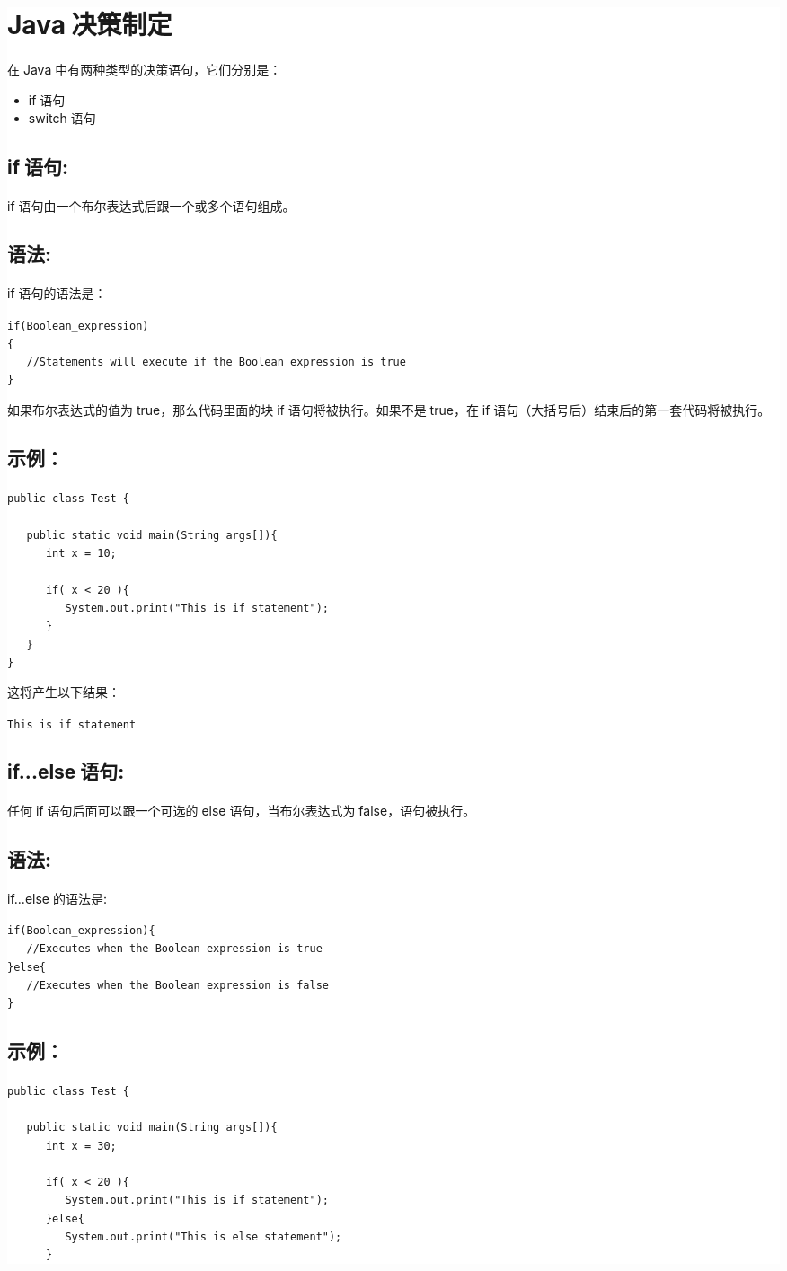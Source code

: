 # Java 决策制定  
在 Java 中有两种类型的决策语句，它们分别是：  
* if 语句
* switch 语句

## if 语句:  
if 语句由一个布尔表达式后跟一个或多个语句组成。  
## 语法:  
if 语句的语法是：  
```
if(Boolean_expression)
{
   //Statements will execute if the Boolean expression is true
}
```
如果布尔表达式的值为 true，那么代码里面的块 if 语句将被执行。如果不是 true，在 if 语句（大括号后）结束后的第一套代码将被执行。  
## 示例：
```
public class Test {

   public static void main(String args[]){
      int x = 10;

      if( x < 20 ){
         System.out.print("This is if statement");
      }
   }
}
```
这将产生以下结果：  
```
This is if statement
``` 

## if...else 语句:  
任何 if 语句后面可以跟一个可选的 else 语句，当布尔表达式为 false，语句被执行。

## 语法:  
if...else 的语法是:  
```
if(Boolean_expression){
   //Executes when the Boolean expression is true
}else{
   //Executes when the Boolean expression is false
}
```
## 示例：  
```
public class Test {

   public static void main(String args[]){
      int x = 30;

      if( x < 20 ){
         System.out.print("This is if statement");
      }else{
         System.out.print("This is else statement");
      }
```